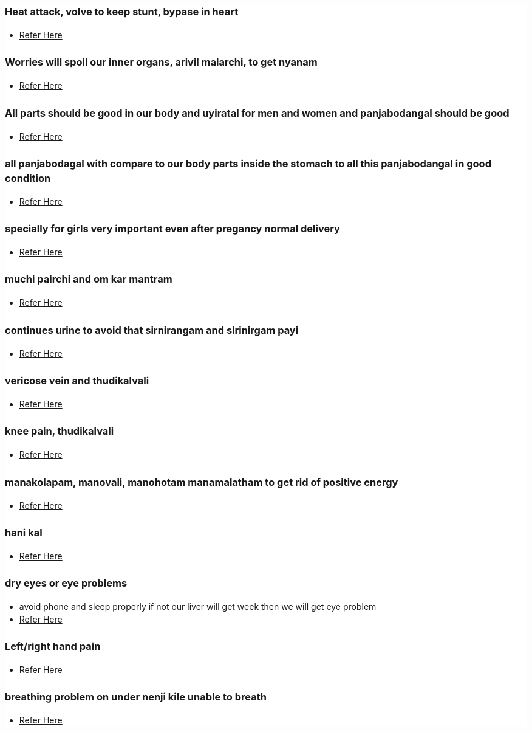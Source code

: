 ### Heat attack, volve to keep stunt, bypase in heart
* [Refer Here](https://www.youtube.com/watch?v=dfYrE23SqgI)

### Worries will spoil our inner organs, arivil malarchi, to get nyanam 
* [Refer Here](https://www.youtube.com/watch?v=p1yapFVcfRQ)

### All parts should be good in our body and uyiratal for men and women and panjabodangal should be good
* [Refer Here](https://www.youtube.com/watch?v=ET08LU_I0W4)

### all panjabodagal with compare to our body parts inside the stomach to all this panjabodangal in good condition 
* [Refer Here](https://www.youtube.com/watch?v=60dELgxwOJ8)

### specially for girls very important even after pregancy normal delivery 
* [Refer Here](https://www.youtube.com/watch?v=7VFlVduMBJ8)

### muchi pairchi and om kar mantram
* [Refer Here](https://www.youtube.com/watch?v=p16gsrieutE)

### continues urine to avoid that sirnirangam and sirinirgam payi
* [Refer Here](https://www.youtube.com/watch?v=frPXT4vjts4)

### vericose vein and thudikalvali
* [Refer Here](https://www.youtube.com/watch?v=Ysyw_dqqwfM)

### knee pain, thudikalvali 
* [Refer Here](https://www.youtube.com/watch?v=3mA6T0QbN_k)

### manakolapam, manovali, manohotam manamalatham to get rid of positive energy
* [Refer Here](https://www.youtube.com/watch?v=bvH4sZ5ob2U)

###  hani kal 
* [Refer Here](https://www.youtube.com/watch?v=Q3isq12iQPM)

###  dry eyes or eye problems 
* avoid phone and sleep properly if not our liver will get week then we will get eye problem
* [Refer Here](https://www.youtube.com/watch?v=sQ_WQVn0jdo)

### Left/right hand pain 
* [Refer Here](https://www.youtube.com/watch?v=56hSEAJmsuo)

### breathing problem on under nenji kile unable to breath
* [Refer Here](https://www.youtube.com/watch?v=e4vv7Ikdg9o)
